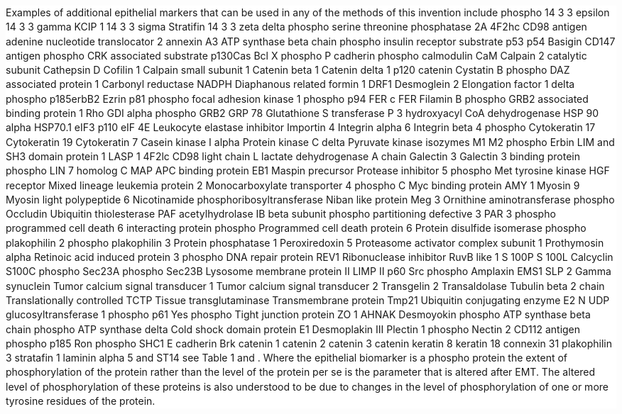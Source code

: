 Examples of additional epithelial markers that can be used in any of the methods of this invention include phospho 14 3 3 epsilon 14 3 3 gamma KCIP 1 14 3 3 sigma Stratifin 14 3 3 zeta delta phospho serine threonine phosphatase 2A 4F2hc CD98 antigen adenine nucleotide translocator 2 annexin A3 ATP synthase beta chain phospho insulin receptor substrate p53 p54 Basigin CD147 antigen phospho CRK associated substrate p130Cas Bcl X phospho P cadherin phospho calmodulin CaM Calpain 2 catalytic subunit Cathepsin D Cofilin 1 Calpain small subunit 1 Catenin beta 1 Catenin delta 1 p120 catenin Cystatin B phospho DAZ associated protein 1 Carbonyl reductase NADPH Diaphanous related formin 1 DRF1 Desmoglein 2 Elongation factor 1 delta phospho p185erbB2 Ezrin p81 phospho focal adhesion kinase 1 phospho p94 FER c FER Filamin B phospho GRB2 associated binding protein 1 Rho GDI alpha phospho GRB2 GRP 78 Glutathione S transferase P 3 hydroxyacyl CoA dehydrogenase HSP 90 alpha HSP70.1 eIF3 p110 eIF 4E Leukocyte elastase inhibitor Importin 4 Integrin alpha 6 Integrin beta 4 phospho Cytokeratin 17 Cytokeratin 19 Cytokeratin 7 Casein kinase I alpha Protein kinase C delta Pyruvate kinase isozymes M1 M2 phospho Erbin LIM and SH3 domain protein 1 LASP 1 4F2lc CD98 light chain L lactate dehydrogenase A chain Galectin 3 Galectin 3 binding protein phospho LIN 7 homolog C MAP APC binding protein EB1 Maspin precursor Protease inhibitor 5 phospho Met tyrosine kinase HGF receptor Mixed lineage leukemia protein 2 Monocarboxylate transporter 4 phospho C Myc binding protein AMY 1 Myosin 9 Myosin light polypeptide 6 Nicotinamide phosphoribosyltransferase Niban like protein Meg 3 Ornithine aminotransferase phospho Occludin Ubiquitin thiolesterase PAF acetylhydrolase IB beta subunit phospho partitioning defective 3 PAR 3 phospho programmed cell death 6 interacting protein phospho Programmed cell death protein 6 Protein disulfide isomerase phospho plakophilin 2 phospho plakophilin 3 Protein phosphatase 1 Peroxiredoxin 5 Proteasome activator complex subunit 1 Prothymosin alpha Retinoic acid induced protein 3 phospho DNA repair protein REV1 Ribonuclease inhibitor RuvB like 1 S 100P S 100L Calcyclin S100C phospho Sec23A phospho Sec23B Lysosome membrane protein II LIMP II p60 Src phospho Amplaxin EMS1 SLP 2 Gamma synuclein Tumor calcium signal transducer 1 Tumor calcium signal transducer 2 Transgelin 2 Transaldolase Tubulin beta 2 chain Translationally controlled TCTP Tissue transglutaminase Transmembrane protein Tmp21 Ubiquitin conjugating enzyme E2 N UDP glucosyltransferase 1 phospho p61 Yes phospho Tight junction protein ZO 1 AHNAK Desmoyokin phospho ATP synthase beta chain phospho ATP synthase delta Cold shock domain protein E1 Desmoplakin III Plectin 1 phospho Nectin 2 CD112 antigen phospho p185 Ron phospho SHC1 E cadherin Brk catenin 1 catenin 2 catenin 3 catenin keratin 8 keratin 18 connexin 31 plakophilin 3 stratafin 1 laminin alpha 5 and ST14 see Table 1 and . Where the epithelial biomarker is a phospho protein the extent of phosphorylation of the protein rather than the level of the protein per se is the parameter that is altered after EMT. The altered level of phosphorylation of these proteins is also understood to be due to changes in the level of phosphorylation of one or more tyrosine residues of the protein.

